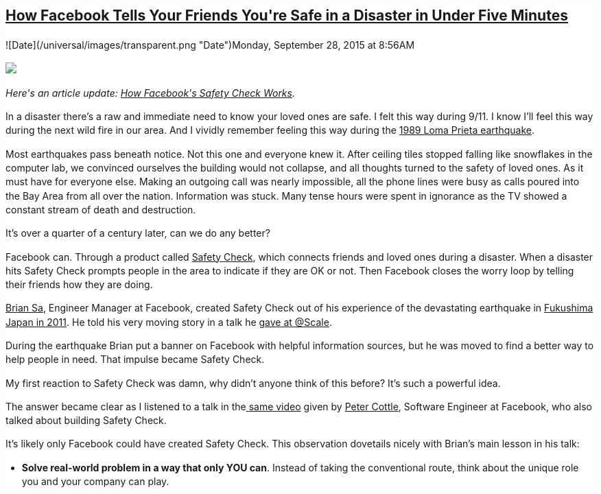 ## [How Facebook Tells Your Friends You're Safe in a Disaster in Under Five Minutes](/blog/2015/9/28/how-facebook-tells-your-friends-youre-safe-in-a-disaster-in.html)

<div class="journal-entry-tag journal-entry-tag-post-title"><span class="posted-on">![Date](/universal/images/transparent.png "Date")Monday, September 28, 2015 at 8:56AM</span></div>

<div class="body">

![](https://c1.staticflickr.com/1/652/21759732026_52643d03bd_m.jpg)

_Here's an article update: [How Facebook's Safety Check Works](http://highscalability.com/blog/2015/11/14/how-facebooks-safety-check-works.html)._

<span>In a disaster there’s a raw and immediate need to know your loved ones are safe. I felt this way during 9/11\. I know I’ll feel this way during the next wild fire in our area. And I vividly remember feeling this way during the</span> [<span>1989 Loma Prieta earthquake</span>](https://en.wikipedia.org/wiki/1989_Loma_Prieta_earthquake)<span>.</span>

<span>Most earthquakes pass beneath notice. Not this one and everyone knew it. After ceiling tiles stopped falling like snowflakes in the computer lab, we convinced ourselves the building would not collapse, and all thoughts turned to the safety of loved ones. As it must have for everyone else. Making an outgoing call was nearly impossible, all the phone lines were busy as calls poured into the Bay Area from all over the nation. Information was stuck. Many tense hours were spent in ignorance as the TV showed a constant stream of death and destruction.</span>

<span>It’s over a quarter of a century later, can we do any better?</span>

<span>Facebook can. Through a product called</span> [<span>Safety Check</span>](https://www.facebook.com/about/safetycheck/)<span>, which connects friends and loved ones during a disaster. When a disaster hits Safety Check prompts people in the area to indicate if they are OK or not. Then Facebook closes the worry loop by telling their friends how they are doing.</span>

[<span>Brian Sa</span>](https://www.linkedin.com/pub/brian-sa/2/7a7/a3b)<span>, Engineer Manager at Facebook, created Safety Check out of his experience of the devastating earthquake in</span> [<span>Fukushima Japan in 2011</span>](http://www.telegraph.co.uk/news/worldnews/asia/japan/8953574/Japan-earthquake-tsunami-and-Fukushima-nuclear-disaster-2011-review.html)<span>. He told his very moving story in a talk he</span> [<span>gave at @Scale</span>](https://www.youtube.com/watch?v=ptsCWGZW_P8)<span>.</span>

<span>During the earthquake Brian put a banner on Facebook with helpful information sources, but he was moved to find a better way to help people in need. That impulse became Safety Check.</span>

<span>My first reaction to Safety Check was damn, why didn’t anyone think of this before? It’s such a powerful idea.</span>

<span>The answer became clear as I listened to a talk in the</span>[ <span>same video</span>](https://www.youtube.com/watch?v=ptsCWGZW_P8) <span>given by</span> [<span>Peter Cottle</span>](https://www.linkedin.com/pub/peter-cottle/a/961/387)<span>, Software Engineer at Facebook, who also talked about building Safety Check.</span>

<span>It’s likely only Facebook could have created Safety Check. This observation dovetails nicely with Brian’s main lesson in his talk:</span>

*   <span>**Solve real-world problem in a way that only YOU can**</span><span>. Instead of taking the conventional route, think about the unique role you and your company can play.</span>
